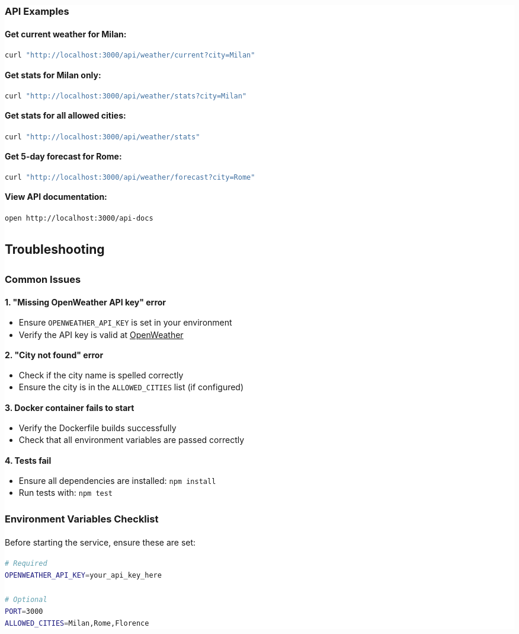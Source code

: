 ### API Examples

**Get current weather for Milan:**
```bash
curl "http://localhost:3000/api/weather/current?city=Milan"
```

**Get stats for Milan only:**
```bash
curl "http://localhost:3000/api/weather/stats?city=Milan"
```

**Get stats for all allowed cities:**
```bash
curl "http://localhost:3000/api/weather/stats"
```

**Get 5-day forecast for Rome:**
```bash
curl "http://localhost:3000/api/weather/forecast?city=Rome"
```

**View API documentation:**
```bash
open http://localhost:3000/api-docs
```

## Troubleshooting

### Common Issues

**1. "Missing OpenWeather API key" error**
- Ensure `OPENWEATHER_API_KEY` is set in your environment
- Verify the API key is valid at [OpenWeather](https://openweathermap.org/api)

**2. "City not found" error**
- Check if the city name is spelled correctly
- Ensure the city is in the `ALLOWED_CITIES` list (if configured)

**3. Docker container fails to start**
- Verify the Dockerfile builds successfully
- Check that all environment variables are passed correctly

**4. Tests fail**
- Ensure all dependencies are installed: `npm install`
- Run tests with: `npm test`

### Environment Variables Checklist

Before starting the service, ensure these are set:

```bash
# Required
OPENWEATHER_API_KEY=your_api_key_here

# Optional
PORT=3000
ALLOWED_CITIES=Milan,Rome,Florence
```
